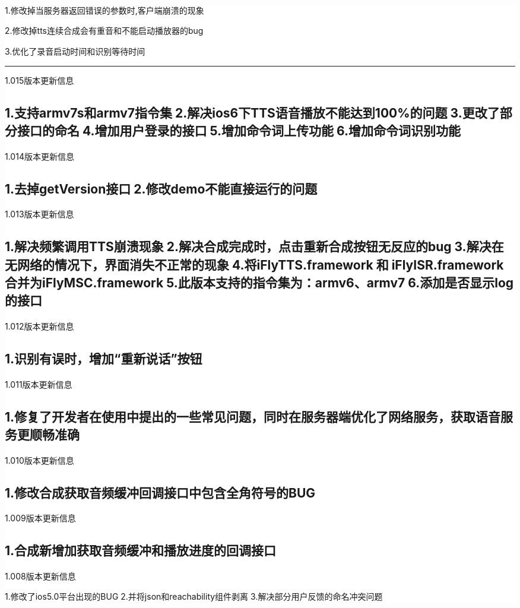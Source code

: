 1.修改掉当服务器返回错误的参数时,客户端崩溃的现象

2.修改掉tts连续合成会有重音和不能启动播放器的bug

3.优化了录音启动时间和识别等待时间

-----------------------------------------

1.015版本更新信息

1.支持armv7s和armv7指令集
2.解决ios6下TTS语音播放不能达到100%的问题
3.更改了部分接口的命名
4.增加用户登录的接口
5.增加命令词上传功能
6.增加命令词识别功能
------------------------------------------
1.014版本更新信息

1.去掉getVersion接口
2.修改demo不能直接运行的问题
------------------------------------------
1.013版本更新信息

1.解决频繁调用TTS崩溃现象
2.解决合成完成时，点击重新合成按钮无反应的bug
3.解决在无网络的情况下，界面消失不正常的现象
4.将iFlyTTS.framework 和 iFlyISR.framework 合并为iFlyMSC.framework
5.此版本支持的指令集为：armv6、armv7
6.添加是否显示log的接口
------------------------------------------
1.012版本更新信息

1.识别有误时，增加“重新说话”按钮
------------------------------------------
1.011版本更新信息

1.修复了开发者在使用中提出的一些常见问题，同时在服务器端优化了网络服务，获取语音服务更顺畅准确
------------------------------------------
1.010版本更新信息

1.修改合成获取音频缓冲回调接口中包含全角符号的BUG
------------------------------------------
1.009版本更新信息

1.合成新增加获取音频缓冲和播放进度的回调接口
------------------------------------------
1.008版本更新信息

1.修改了ios5.0平台出现的BUG
2.并将json和reachability组件剥离
3.解决部分用户反馈的命名冲突问题





